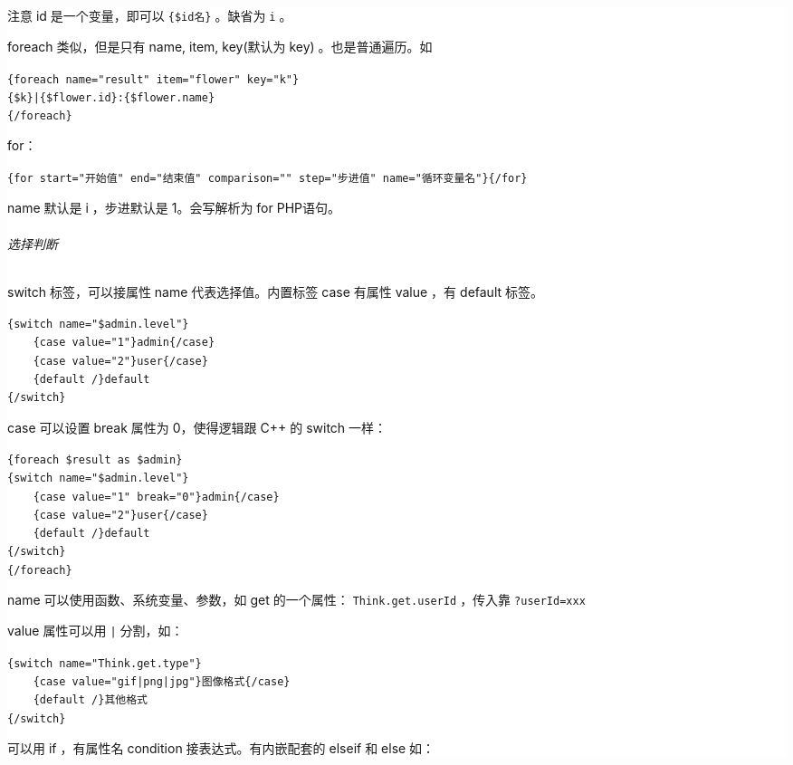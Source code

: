 注意 id 是一个变量，即可以 `{$id名}` 。缺省为 `i` 。



foreach 类似，但是只有 name, item, key(默认为 key) 。也是普通遍历。如

```html
{foreach name="result" item="flower" key="k"}
{$k}|{$flower.id}:{$flower.name}
{/foreach}
```



for：

```html
{for start="开始值" end="结束值" comparison="" step="步进值" name="循环变量名"}{/for}
```

name 默认是 i ，步进默认是 1。会写解析为 for PHP语句。



###### 选择判断

switch 标签，可以接属性 name 代表选择值。内置标签 case 有属性 value ，有 default 标签。

```php+HTML
{switch name="$admin.level"}
    {case value="1"}admin{/case}
    {case value="2"}user{/case}
    {default /}default
{/switch}
```

case 可以设置 break 属性为 0，使得逻辑跟 C++ 的 switch 一样：

```php+HTML
{foreach $result as $admin}
{switch name="$admin.level"}
    {case value="1" break="0"}admin{/case}
    {case value="2"}user{/case}
    {default /}default
{/switch}
{/foreach}
```

name 可以使用函数、系统变量、参数，如 get 的一个属性： `Think.get.userId` ，传入靠 `?userId=xxx` 

value 属性可以用 `|` 分割，如：

```php+HTML
{switch name="Think.get.type"}
    {case value="gif|png|jpg"}图像格式{/case}
    {default /}其他格式
{/switch}
```



可以用 if ，有属性名 condition 接表达式。有内嵌配套的 elseif 和  else 如：
